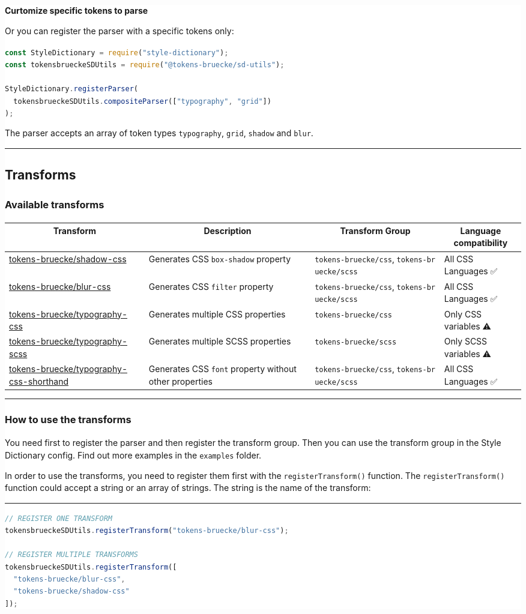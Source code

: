 **Curtomize specific tokens to parse**

Or you can register the parser with a specific tokens only:

```js
const StyleDictionary = require("style-dictionary");
const tokensbrueckeSDUtils = require("@tokens-bruecke/sd-utils");

StyleDictionary.registerParser(
  tokensbrueckeSDUtils.compositeParser(["typography", "grid"])
);
```

The parser accepts an array of token types `typography`, `grid`, `shadow` and `blur`.

---

## Transforms

### Available transforms

| Transform                                                                      | Description                                            | Transform Group                             | Language compatibility |
| ------------------------------------------------------------------------------ | ------------------------------------------------------ | ------------------------------------------- | ---------------------- |
| [tokens-bruecke/shadow-css](#shadow-css-transform)                             | Generates CSS `box-shadow` property                    | `tokens-bruecke/css`, `tokens-bruecke/scss` | All CSS Languages ✅   |
| [tokens-bruecke/blur-css](#blur-css-transform)                                 | Generates CSS `filter` property                        | `tokens-bruecke/css`, `tokens-bruecke/scss` | All CSS Languages ✅   |
| [tokens-bruecke/typography-css](#typography-css-transform)                     | Generates multiple CSS properties                      | `tokens-bruecke/css`                        | Only CSS variables ⚠️  |
| [tokens-bruecke/typography-scss](#typography-scss-transform)                   | Generates multiple SCSS properties                     | `tokens-bruecke/scss`                       | Only SCSS variables ⚠️ |
| [tokens-bruecke/typography-css-shorthand](#shorthand-typography-css-transform) | Generates CSS `font` property without other properties | `tokens-bruecke/css`, `tokens-bruecke/scss` | All CSS Languages ✅   |

---

### How to use the transforms

You need first to register the parser and then register the transform group. Then you can use the transform group in the Style Dictionary config.
Find out more examples in the `examples` folder.

In order to use the transforms, you need to register them first with the `registerTransform()` function.
The `registerTransform()` function could accept a string or an array of strings. The string is the name of the transform:

---

```js
// REGISTER ONE TRANSFORM
tokensbrueckeSDUtils.registerTransform("tokens-bruecke/blur-css");

// REGISTER MULTIPLE TRANSFORMS
tokensbrueckeSDUtils.registerTransform([
  "tokens-bruecke/blur-css",
  "tokens-bruecke/shadow-css"
]);
```
